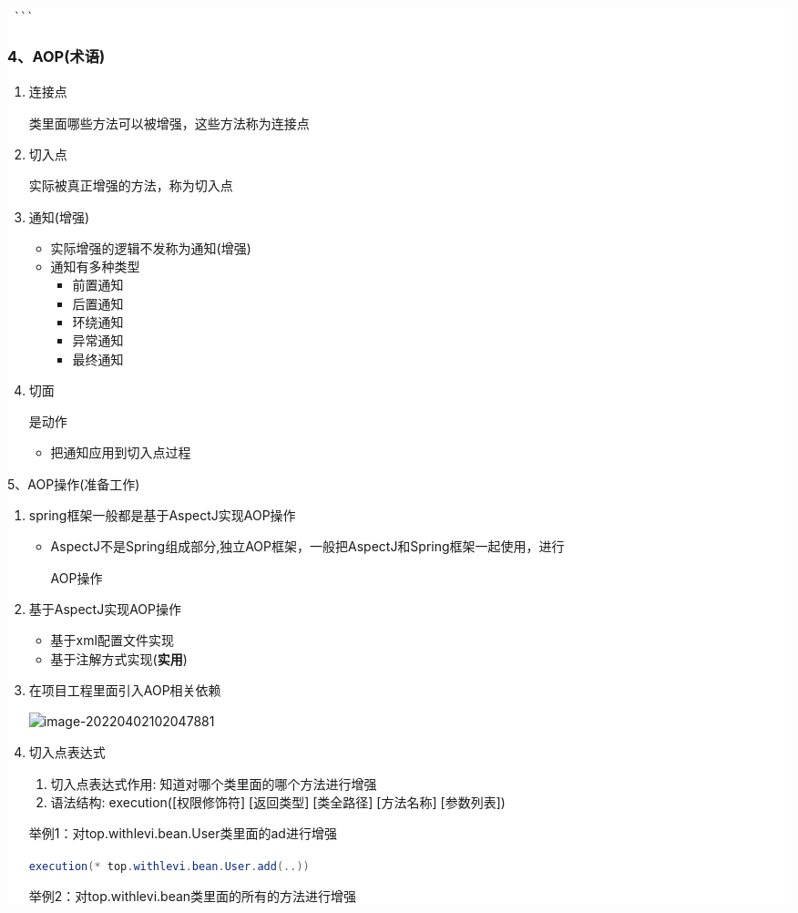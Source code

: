      ```




### 4、AOP(术语)

1. 连接点

   类里面哪些方法可以被增强，这些方法称为连接点

2. 切入点

   实际被真正增强的方法，称为切入点

3. 通知(增强)

   - 实际增强的逻辑不发称为通知(增强)
   - 通知有多种类型
     - 前置通知
     - 后置通知
     - 环绕通知
     - 异常通知
     - 最终通知

4. 切面

   是动作

   - 把通知应用到切入点过程



5、AOP操作(准备工作)

1. spring框架一般都是基于AspectJ实现AOP操作

   - AspectJ不是Spring组成部分,独立AOP框架，一般把AspectJ和Spring框架一起使用，进行

     AOP操作

2. 基于AspectJ实现AOP操作

   - 基于xml配置文件实现
   - 基于注解方式实现(**实用**)

3. 在项目工程里面引入AOP相关依赖

   ![image-20220402102047881](https://cdn.jsdelivr.net/gh/Levi0219/note-photo/image-20220402102047881.png)

4. 切入点表达式

   1. 切入点表达式作用: 知道对哪个类里面的哪个方法进行增强
   2. 语法结构: execution([权限修饰符] [返回类型] [类全路径] [方法名称] [参数列表])

   举例1：对top.withlevi.bean.User类里面的ad进行增强

   ```java
   execution(* top.withlevi.bean.User.add(..))
   ```

   举例2：对top.withlevi.bean类里面的所有的方法进行增强
